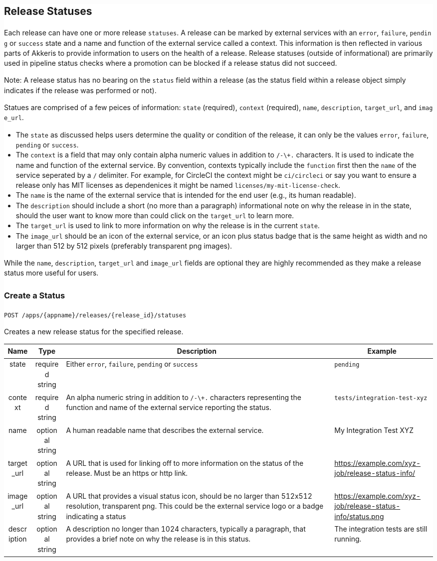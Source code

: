 ## Release Statuses

Each release can have one or more release `statuses`.  A release can be marked by external services with an `error`, `failure`, `pending` or `success` state and a name and function of the external service called a context. This information is then reflected in various parts of Akkeris to provide information to users on the health of a release. Release statuses (outside of informational) are primarily used in pipeline status checks where a promotion can be blocked if a release status did not succeed.

Note: A release status has no bearing on the `status` field within a release (as the status field within a release object simply indicates if the release was performed or not).

Statues are comprised of a few peices of information: `state` (required), `context` (required), `name`, `description`, `target_url`, and `image_url`. 

* The `state` as discussed helps users determine the quality or condition of the release, it can only be the values `error`, `failure`, `pending` or `success`. 
* The `context` is a field that may only contain alpha numeric values in addition to `/-\+.` characters. It is used to indicate the name and function of the external service. By convention, contexts typically include the `function` first then the `name` of the service seperated by a `/` delimiter. For example, for CircleCI the context might be `ci/circleci` or say you want to ensure a release only has MIT licenses as dependenices it might be named `licenses/my-mit-license-check`.
* The `name` is the name of the external service that is intended for the end user (e.g., its human readable).
* The `description` should include a short (no more than a paragraph) informational note on why the release in in the state, should the user want to know more than could click on the `target_url` to learn more.
* The `target_url` is used to link to more information on why the release is in the current `state`.  
* The `image_url` should be an icon of the external service, or an icon plus status badge that is the same height as width and no larger than 512 by 512 pixels (preferably transparent png images).  

While the `name`, `description`, `target_url` and `image_url` fields are optional they are highly recommended as they make a release status more useful for users.  

### Create a Status

`POST /apps/{appname}/releases/{release_id}/statuses`

Creates a new release status for the specified release.

| Name | Type | Description | Example |
|:--------:|:--------:|--------|--------|
| state | required string | Either `error`, `failure`, `pending` or `success` | `pending` |
| context | required string | An alpha numeric string in addition to `/-\+.` characters representing the function and name of the external service reporting the status. | `tests/integration-test-xyz` |
| name | optional string | A human readable name that describes the external service. | My Integration Test XYZ |
| target_url | optional string | A URL that is used for linking off to more information on the status of the release.  Must be an https or http link. | https://example.com/xyz-job/release-status-info/ |
| image_url | optional string | A URL that provides a visual status icon, should be no larger than 512x512 resolution, transparent png. This could be the external service logo or a badge indicating a status | https://example.com/xyz-job/release-status-info/status.png |
| description | optional string | A description no longer than 1024 characters, typically a paragraph, that provides a brief note on why the release is in this status. | The integration tests are still running. |
